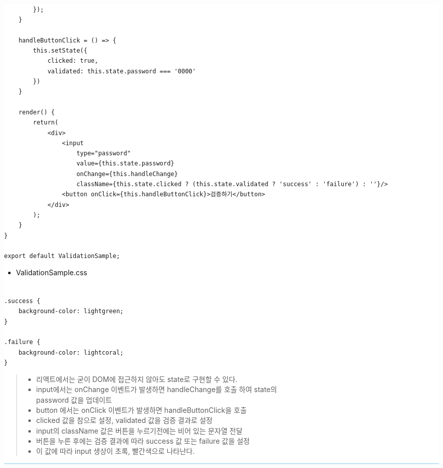 ~~~
        });
    }

    handleButtonClick = () => {
        this.setState({
            clicked: true,
            validated: this.state.password === '0000'
        })
    }

    render() {
        return(
            <div>
                <input
                    type="password"
                    value={this.state.password}
                    onChange={this.handleChange}
                    className={this.state.clicked ? (this.state.validated ? 'success' : 'failure') : ''}/>
                <button onClick={this.handleButtonClick}>검증하기</button>
            </div>
        );
    }
}

export default ValidationSample;

~~~

- ValidationSample.css

~~~

.success {
    background-color: lightgreen;
}

.failure {
    background-color: lightcoral;
}

~~~

> - 리액트에서는 굳이 DOM에 접근하지 않아도 state로 구현할 수 있다.
> - input에서는 onChange 이벤트가 발생하면 handleChange를 호출 하여 state의 <br/> 
> password 값을 업데이트
> - button 에서는 onClick 이벤트가 발생하면 handleButtonClick을 호출
> - clicked 값을 참으로 설정, validated 값을 검증 결과로 설정
> - input의 className 값은 버튼을 누르기전에는 비어 있는 문자열 전달
> - 버튼을 누른 후에는 검증 결과에 따라 success 값 또는 failure 값을 설정
> - 이 값에 따라 input 생상이 초록, 빨간색으로 나타난다.

<hr style="height: 1px; background: skyblue; "/>
